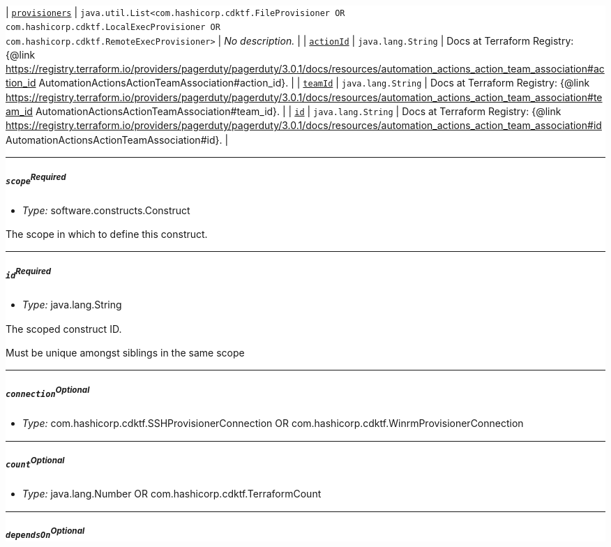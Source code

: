 | <code><a href="#@cdktf/provider-pagerduty.automationActionsActionTeamAssociation.AutomationActionsActionTeamAssociation.Initializer.parameter.provisioners">provisioners</a></code> | <code>java.util.List<com.hashicorp.cdktf.FileProvisioner OR com.hashicorp.cdktf.LocalExecProvisioner OR com.hashicorp.cdktf.RemoteExecProvisioner></code> | *No description.* |
| <code><a href="#@cdktf/provider-pagerduty.automationActionsActionTeamAssociation.AutomationActionsActionTeamAssociation.Initializer.parameter.actionId">actionId</a></code> | <code>java.lang.String</code> | Docs at Terraform Registry: {@link https://registry.terraform.io/providers/pagerduty/pagerduty/3.0.1/docs/resources/automation_actions_action_team_association#action_id AutomationActionsActionTeamAssociation#action_id}. |
| <code><a href="#@cdktf/provider-pagerduty.automationActionsActionTeamAssociation.AutomationActionsActionTeamAssociation.Initializer.parameter.teamId">teamId</a></code> | <code>java.lang.String</code> | Docs at Terraform Registry: {@link https://registry.terraform.io/providers/pagerduty/pagerduty/3.0.1/docs/resources/automation_actions_action_team_association#team_id AutomationActionsActionTeamAssociation#team_id}. |
| <code><a href="#@cdktf/provider-pagerduty.automationActionsActionTeamAssociation.AutomationActionsActionTeamAssociation.Initializer.parameter.id">id</a></code> | <code>java.lang.String</code> | Docs at Terraform Registry: {@link https://registry.terraform.io/providers/pagerduty/pagerduty/3.0.1/docs/resources/automation_actions_action_team_association#id AutomationActionsActionTeamAssociation#id}. |

---

##### `scope`<sup>Required</sup> <a name="scope" id="@cdktf/provider-pagerduty.automationActionsActionTeamAssociation.AutomationActionsActionTeamAssociation.Initializer.parameter.scope"></a>

- *Type:* software.constructs.Construct

The scope in which to define this construct.

---

##### `id`<sup>Required</sup> <a name="id" id="@cdktf/provider-pagerduty.automationActionsActionTeamAssociation.AutomationActionsActionTeamAssociation.Initializer.parameter.id"></a>

- *Type:* java.lang.String

The scoped construct ID.

Must be unique amongst siblings in the same scope

---

##### `connection`<sup>Optional</sup> <a name="connection" id="@cdktf/provider-pagerduty.automationActionsActionTeamAssociation.AutomationActionsActionTeamAssociation.Initializer.parameter.connection"></a>

- *Type:* com.hashicorp.cdktf.SSHProvisionerConnection OR com.hashicorp.cdktf.WinrmProvisionerConnection

---

##### `count`<sup>Optional</sup> <a name="count" id="@cdktf/provider-pagerduty.automationActionsActionTeamAssociation.AutomationActionsActionTeamAssociation.Initializer.parameter.count"></a>

- *Type:* java.lang.Number OR com.hashicorp.cdktf.TerraformCount

---

##### `dependsOn`<sup>Optional</sup> <a name="dependsOn" id="@cdktf/provider-pagerduty.automationActionsActionTeamAssociation.AutomationActionsActionTeamAssociation.Initializer.parameter.dependsOn"></a>
